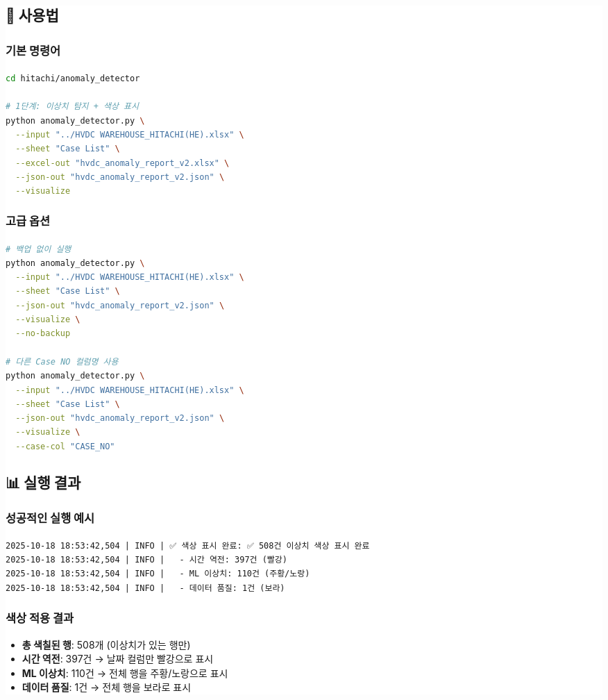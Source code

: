 ## 🚀 사용법

### 기본 명령어

```bash
cd hitachi/anomaly_detector

# 1단계: 이상치 탐지 + 색상 표시
python anomaly_detector.py \
  --input "../HVDC WAREHOUSE_HITACHI(HE).xlsx" \
  --sheet "Case List" \
  --excel-out "hvdc_anomaly_report_v2.xlsx" \
  --json-out "hvdc_anomaly_report_v2.json" \
  --visualize
```

### 고급 옵션

```bash
# 백업 없이 실행
python anomaly_detector.py \
  --input "../HVDC WAREHOUSE_HITACHI(HE).xlsx" \
  --sheet "Case List" \
  --json-out "hvdc_anomaly_report_v2.json" \
  --visualize \
  --no-backup

# 다른 Case NO 컬럼명 사용
python anomaly_detector.py \
  --input "../HVDC WAREHOUSE_HITACHI(HE).xlsx" \
  --sheet "Case List" \
  --json-out "hvdc_anomaly_report_v2.json" \
  --visualize \
  --case-col "CASE_NO"
```

## 📊 실행 결과

### 성공적인 실행 예시

```
2025-10-18 18:53:42,504 | INFO | ✅ 색상 표시 완료: ✅ 508건 이상치 색상 표시 완료
2025-10-18 18:53:42,504 | INFO |   - 시간 역전: 397건 (빨강)
2025-10-18 18:53:42,504 | INFO |   - ML 이상치: 110건 (주황/노랑)
2025-10-18 18:53:42,504 | INFO |   - 데이터 품질: 1건 (보라)
```

### 색상 적용 결과

- **총 색칠된 행**: 508개 (이상치가 있는 행만)
- **시간 역전**: 397건 → 날짜 컬럼만 빨강으로 표시
- **ML 이상치**: 110건 → 전체 행을 주황/노랑으로 표시
- **데이터 품질**: 1건 → 전체 행을 보라로 표시
